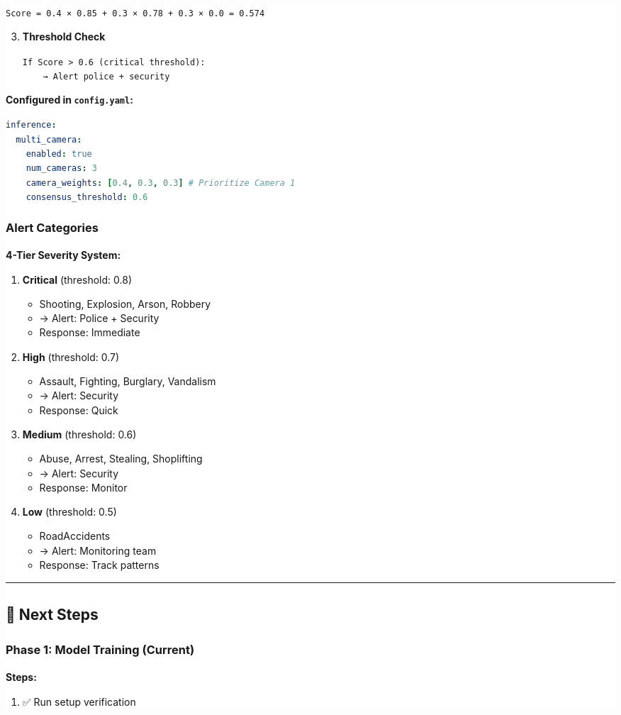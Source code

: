    ```
   Score = 0.4 × 0.85 + 0.3 × 0.78 + 0.3 × 0.0 = 0.574
   ```

3. **Threshold Check**
   ```
   If Score > 0.6 (critical threshold):
       → Alert police + security
   ```

**Configured in `config.yaml`:**

```yaml
inference:
  multi_camera:
    enabled: true
    num_cameras: 3
    camera_weights: [0.4, 0.3, 0.3] # Prioritize Camera 1
    consensus_threshold: 0.6
```

### Alert Categories

**4-Tier Severity System:**

1. **Critical** (threshold: 0.8)

   - Shooting, Explosion, Arson, Robbery
   - → Alert: Police + Security
   - Response: Immediate

2. **High** (threshold: 0.7)

   - Assault, Fighting, Burglary, Vandalism
   - → Alert: Security
   - Response: Quick

3. **Medium** (threshold: 0.6)

   - Abuse, Arrest, Stealing, Shoplifting
   - → Alert: Security
   - Response: Monitor

4. **Low** (threshold: 0.5)
   - RoadAccidents
   - → Alert: Monitoring team
   - Response: Track patterns

---

## 🚀 Next Steps

### Phase 1: Model Training (Current)

**Steps:**

1. ✅ Run setup verification
